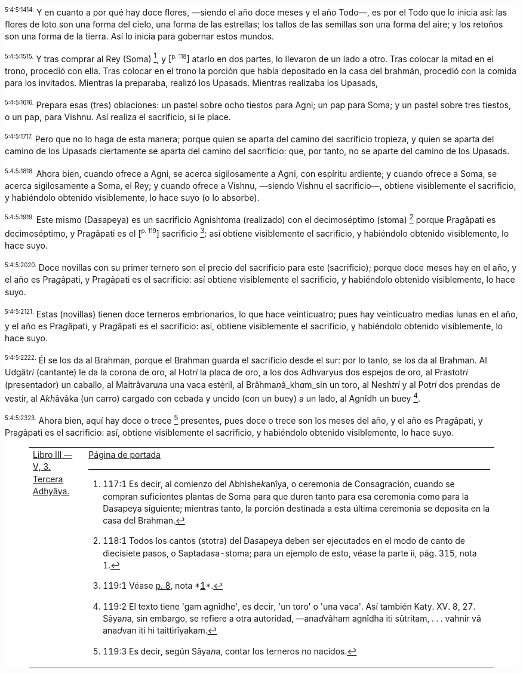<span id="v5_4_5_1414"><sup><small>5:4:5:1414.</small></sup></span> Y en cuanto a por qué hay doce flores, —siendo el año doce meses y el año Todo—, es por el Todo que lo inicia así: las flores de loto son una forma del cielo, una forma de las estrellas; los tallos de las semillas son una forma del aire; y los retoños son una forma de la tierra. Así lo inicia para gobernar estos mundos.

<span id="v5_4_5_1515"><sup><small>5:4:5:1515.</small></sup></span> Y tras comprar al Rey (Soma) [^231], y <span id="p118">[<sup><small>p. 118</small></sup>]</span> atarlo en dos partes, lo llevaron de un lado a otro. Tras colocar la mitad en el trono, procedió con ella. Tras colocar en el trono la porción que había depositado en la casa del brahmán, procedió con la comida para los invitados. Mientras la preparaba, realizó los Upasads. Mientras realizaba los Upasads,

<span id="v5_4_5_1616"><sup><small>5:4:5:1616.</small></sup></span> Prepara esas (tres) oblaciones: un pastel sobre ocho tiestos para Agni; un pap para Soma; y un pastel sobre tres tiestos, o un pap, para Vishnu. Así realiza el sacrificio, si le place.

<span id="v5_4_5_1717"><sup><small>5:4:5:1717.</small></sup></span> Pero que no lo haga de esta manera; porque quien se aparta del camino del sacrificio tropieza, y quien se aparta del camino de los Upasads ciertamente se aparta del camino del sacrificio: que, por tanto, no se aparte del camino de los Upasads.

<span id="v5_4_5_1818"><sup><small>5:4:5:1818.</small></sup></span> Ahora bien, cuando ofrece a Agni, se acerca sigilosamente a Agni, con espíritu ardiente; y cuando ofrece a Soma, se acerca sigilosamente a Soma, el Rey; y cuando ofrece a Vishnu, —siendo Vishnu el sacrificio—, obtiene visiblemente el sacrificio, y habiéndolo obtenido visiblemente, lo hace suyo (o lo absorbe).

<span id="v5_4_5_1919"><sup><small>5:4:5:1919.</small></sup></span> Este mismo (Da<i>s</i>apeya) es un sacrificio Agnish<i>t</i>oma (realizado) con el decimoséptimo (stoma) [^232] porque Pra<i>g</i>âpati es decimoséptimo, y Pra<i>g</i>âpati es el <span id="p119">[<sup><small>p. 119</small></sup>]</span> sacrificio [^233]: así obtiene visiblemente el sacrificio, y habiéndolo obtenido visiblemente, lo hace suyo.

<span id="v5_4_5_2020"><sup><small>5:4:5:2020.</small></sup></span> Doce novillas con su primer ternero son el precio del sacrificio para este (sacrificio); porque doce meses hay en el año, y el año es Pra<i>g</i>âpati, y Pra<i>g</i>âpati es el sacrificio: así obtiene visiblemente el sacrificio, y habiéndolo obtenido visiblemente, lo hace suyo.

<span id="v5_4_5_2121"><sup><small>5:4:5:2121.</small></sup></span> Estas (novillas) tienen doce terneros embrionarios, lo que hace veinticuatro; pues hay veinticuatro medias lunas en el año, y el año es Pra<i>g</i>âpati, y Pra<i>g</i>âpati es el sacrificio: así, obtiene visiblemente el sacrificio, y habiéndolo obtenido visiblemente, lo hace suyo.

<span id="v5_4_5_2222"><sup><small>5:4:5:2222.</small></sup></span> Él se los da al Brahman, porque el Brahman guarda el sacrificio desde el sur: por lo tanto, se los da al Brahman. Al Udgât<i>ri</i> (cantante) le da la corona de oro, al Hot<i>ri</i> la placa de oro, a los dos Adhvaryus dos espejos de oro, al Prastot<i>ri</i> (presentador) un caballo, al Maitrâvaru<i>n</i>a una vaca estéril, al Brâhma<i>n</i>â_kh<i>a</i>m_sin un toro, al Nesh<i>t</i><i>ri</i> y al Pot<i>ri</i> dos prendas de vestir, al A<i>kh</i>âvâka (un carro) cargado con cebada y uncido (con un buey) a un lado, al Agnîdh un buey [^234].

<span id="v5_4_5_2323"><sup><small>5:4:5:2323.</small></sup></span> Ahora bien, aquí hay doce o trece [^235] presentes, pues doce o trece son los meses del año, y el año es Pra<i>g</i>âpati, y Pra<i>g</i>âpati es el sacrificio: así, obtiene visiblemente el sacrificio, y habiéndolo obtenido visiblemente, lo hace suyo.

<figure class="table chapter-navigator">
  <table>
    <tbody>
      <tr>
        <td>
        <a href="/es/book/Hinduism/The_Satapatha_Brahmana/Book_3_5_3">
          <span class="mdi mdi-arrow-left-drop-circle"></span><span class="pl-2">Libro III — V, 3. Tercera Adhyâya.</span>
        </a>
        </td>
        <td>
        <a href="/es/book/Hinduism/The_Satapatha_Brahmana">
          <span class="mdi mdi-book-open-variant"></span><span class="pl-2">Página de portada</span>
        </a>

[^184]: 90:1 Lohâyasa, literalmente, 'metal rojo', aparentemente cobre, o una aleación de cobre y algún otro metal. El eunuco está sentado en el Sadas.
[^185]: 91:1 Esto fue extendido frente al hogar del Maitrâvaru<i>n</i>a, ver [V, 3, 5, 3](Book_3_5_3#v5_3_5_3).
[^186]: 93:1 En <i>Ri</i>k S. V, 62, 8 el verso dice así:—Al resplandor del alba, al salir el sol, vosotros, oh Mitra y Varu<i>n</i>a, montad en vuestro carro de forma dorada y pilares de hierro; desde allí contemplad a Aditi y Diti (? el espacio ilimitado y lo limitado).
[^187]: 94:1 Mientras que la fórmula precedente es usada por el sacerdote, la presente y las dos siguientes (cada una con las palabras '... yo te rocío; ¡guárdalo de los dardos!') son pronunciadas por las otras tres personas especificadas en [V, 3, 5, 12](Book_3_5_3#v5_3_5_12)\-[14](Book_3_5_3#v5_3_5_14), cada una rociando al rey con el agua en su respectivo recipiente.
[^188]: 94:2 Mahîdhara explica: “Oh Soma, protégelo, el Sacrificador, para que pueda vencer los misiles del enemigo”.
[^189]: 95:1 Ya sea en este momento o después de la partida de dados, el Hotri recita la leyenda de Sunahseph, según Ait. Br. VII, 13-18.—«El rey Hariskandra, de la raza de los Ikshvâku, al no tener hijos, hizo voto de que si tenía un hijo lo sacrificaría a Varuna. Nació un hijo, que recibió el nombre de Rohita, pero el padre pospuso, con diversos pretextos, el cumplimiento de su voto. Cuando finalmente decidió realizar el sacrificio, Rohita se negó a ser la víctima y se internó en el bosque, donde vivió seis años.» Entonces conoció a un brahmán pobre llamado Agîgarta, que tenía tres hijos, y Rohita le compró a Agîgarta, por cien vacas, al segundo hijo, llamado Sunahsepha, para que fuera su sustituto en el sacrificio. Varuna aprobó el sustituto, y el sacrificio estaba a punto de realizarse. El padre recibió otras cien vacas por atar a su hijo al poste sacrificial, y otras cien por aceptar sacrificarlo. Sunahsepha, sin embargo, se salvó recitando versos en honor a diferentes deidades, y fue recibido en la familia de Visvâmitra, uno de los sacerdotes oficiantes. Dowson, Dict. de Mitología Hindú.
[^190]: 96:1 Ahi Budhnya, el Πύθων ὄφις de la mitología helénica (dict. de San Petersburgo).
[^191]: 96:2 En el ritual del Yagus Negro los tres pasos se llaman 'krama, krânta y vikrânta'.
[^192]: 97:1 A modo de ilustración, Mahîdhara explica lo que habría sucedido en la investidura del rey Da<i>s</i>aratha (de Ayodhyâ), padre de Râma; es decir, en ese caso, la primera fórmula sería: «Râma es el padre de Da<i>s</i>aratha»; y la segunda: «Da<i>s</i>aratha es el padre de Râma». Según el ceremonial del Ya<i>g</i>us Negro, la ofrenda del residuo se realiza en la casa (primero la del hijo predilecto, según Âpastamba, y luego) la de la reina. Taitt. S., vol. ii, pág. 154.
[^193]: 98:1 El significado de krivi (krayi, Taitt. S.) es dudoso. El Mahîdhara lo deriva de 'kar' (hacer o dañar), en el sentido de 'eficaz' o 'destructivo'. —Un manuscrito Grantha del texto Kâ<i>n</i>va dice kavi, 'sabio'.
[^194]: 98:2 Ahora me inclino a pensar que algún significado como 'probablemente, quizás' (más precisamente, el alemán 'wohl'), encaja en todos los pasajes (en el Brâhma<i>n</i>as en todo caso) donde aparece <i>s</i>a<i>s</i>vat.
[^195]: 98:3 Véase arriba, [V, 1, 4, 3](Book_3_5_1#v5_1_4_3) seq.
[^196]: 99:1 Pra<i>s</i>âst<i>ri</i>, 'el director', es también otro nombre para el sacerdote Maitrâvaru<i>n</i>a.
[^197]: 99:2 Es decir, las vacas entregadas a los sacerdotes como ofrenda sacrificial. Para más detalles sobre el medio de transporte, véase la parte ii, pág. 344, nota 1.
[^198]: 99:3 Probablemente aquí 'para el bienestar'; sin embargo, el autor evidentemente lo toma aquí en el sentido de 'poción vigorizante', la bebida ofrecida a los antepasados ​​fallecidos.
[^199]: 100:1 En la ceremonia del Yagus Negro, se realiza aquí un simulacro de combate. Al este o al norte del terreno de sacrificio, un Râganya se ha apostado con un arco en la mano. El rey le dispara las flechas, diciendo: "¡He obtenido la mente!". Y, habiendo así, por así decirlo, dominado al enemigo, gira en dirección al sol, diciendo: "¡Me he dotado de energía, de vigor!". Luego se calza zapatos de piel de jabalí, diciendo: "Eres el temple del ganado", desciende del carro y se pone adornos de plata, cobre (como Sâyaná interpreta aquí audumbara) y oro (para después ofrecérselos al brahmán). A continuación, siguen las oblaciones relativas al desuncido del carro. Taitt. S. I, 8, 15, con comentario.
[^200]: 100:2 Es decir, todos los que le haya quitado, cien o más.
[^201]: 101:1 Para una versión diferente de este verso construido de manera algo torpe, véase <i>Ri</i>k S. V, 33, 3.
[^202]: 101:2 La explicación se da porque la palabra también tiene el significado de 'rayo'.
[^203]: 102:1 ? O, significa vigor, Indra.
[^204]: 103:1 O quizás, «en el mejor lugar (vara)». Véase [VI, 7, 3, 11](Book_3_6_7#v6_7_3_11).
[^205]: 104:1 Según Taitt. Br. I, 7, 9, 6, se supone que el rey, al regresar al Vedi, ascendió al mundo celestial (suvargaloka), del cual el auriga debe ser excluido por este expediente.
[^206]: 104:2 El Âhavanîya del salón (el llamado 'fuego de la puerta del salón') ha sido levantado y colocado en un carro.
[^207]: 104:3 O bien, dos placas redondas (de oro), que pesan cien minas (o bayas de Gu<i>ñ</i><i>g</i>â, o Abrus Precatorius, cuyo peso promedio se dice que es 1 5/16 granos Troy).
[^208]: 105:1 Mientras esto sucede, el rey se para sobre la piel del tigre, y el Adhvaryu le entrega su arco y flechas. Acto seguido, el plato de cuajada se lleva al uttaravedi para que lo sirva. Kâty. <i>S</i>r. XV, 6, 34-35.
[^209]: 106:1 Las alusiones al juego de dados en la literatura antigua no son lo suficientemente precisas como para permitirnos formarnos una idea clara de cómo se practicaba. Sâya<i>n</i>a, en nuestro pasaje (como en Taitt. S. I, 8, 16), señala que los dados utilizados aquí consistían en cauris dorados (conchas) o en nueces Vibhîtaka doradas (dados con forma de). Sabemos por el Rig-veda que el fruto (marrón) del árbol Vibhîtaka (Terminalia Bellerica), de tamaño aproximado a una nuez moscada, casi redondo, con cinco lados ligeramente aplanados, se usaba comúnmente para este propósito en la antigüedad; pero desconocemos cómo se marcaban los dados en aquellos tiempos. Según la pág. 107 Según los comentaristas, el juego se juega con cinco dados, cuatro de los cuales se llaman krita y el quinto kali; si todos los dados caen uniformemente (ekarûpa), es decir, con los lados marcados hacia arriba o hacia abajo, el jugador gana, y en ese caso se dice que el kali prevalece sobre los demás dados. En este caso, el kali parecería representar al rey. Kâty. <i>S</i>r. XV, 7, 18-19, sin embargo, admite otra forma de jugar, en la que el kali representa al sagâta (miembro de la tribu), mientras que el rey y sus sucesores (en la enumeración de los párrafos 15-20) juegan el krita, etc. Para comprender esta forma, probablemente debamos recurrir a <i>Kh</i>andog. Arriba. IV, 1, 4, donde se dice del santo Raikva que todo lo bueno le correspondía, así como los dados inferiores se someten al krita conquistador. Aquí los comentaristas asignan los nombres krita, tretâ, dvâpara y kali a diferentes caras del dado, marcadas respectivamente con 4, 3, 2 y 1 marcas (aṅka).—En Taitt. Br. I, 7, 10, el juego de dados, en el Râ<i>g</i>asûya, se describe así:—Con «Este rey ha conquistado las regiones», le entrega cinco dados; pues estos son todos los dados: con ello lo vuelve invencible. Se ponen a jugar por un plato de arroz (odana), pues ese es un símbolo del jefe: así le hace obtener toda la prosperidad. Se dirige a ellos (con los epítetos de) 'rey de gran fama, próspero y verdadero'. El Comentario y los Sutras ofrecen las siguientes explicaciones: El akshâvâpa, tras haber marcado y elevado el terreno de juego (con la espada de madera) y rociado con él, arroja más de cien, o más de mil, dados de oro. De ellos toma cinco dados y se los entrega al rey: estos, como representantes de las cinco regiones, se consideran todos esos dados. Estas explicaciones, lejos de aclarar las dudas, parecen más bien ampliarlas. Cabe destacar, sin embargo, que en el conocido himno, Rik S. X, 34, donde se describe el estado mental del jugador con un lenguaje muy expresivo,Al parecer, se habla de los dados del juego como tripa<i>ñ</i>kâ<i>s</i>a vrâta, o «la tropa de cincuenta y tres» (o tres veces cinco, según la conjetura bastante improbable de Ludwig). Para más detalles, véase R. Roth, Zeitsch. d. deutsch. morg. Ges. II, pág. 122; A. Weber, Ind. Stud. I, pág. 284. Según Goldstücker (sv abhishe<i>k</i>anîya), este juego de dados pretende simbolizar la victoria de la era presente, o kali-yuga, sobre las eras pasadas; pero el comentarista lo interpreta más bien como un símbolo del dig-vi<i>g</i>aya del rey, o su dominio victorioso en todos los ámbitos.
[^210]: 108:1 Si no fuera por la interpretación clara e inequívoca de los comentaristas del Brâhma<i>n</i>a y el Kâtyâyana, uno podría verse inclinado a traducir «así se dirige al primero, al segundo», etc., para armonizarlo con la práctica de los Ya<i>g</i>us Negros. Esta práctica es la siguiente (Taitt. S. I, 8, 16, con comentario): El sacerdote baja los brazos previamente levantados del sacrificador hasta el plato de cuajada del vaisvadeva (cf. supra, V, 4, 3, 27), diciendo: «¡Tú eres Mitra! ¡Tú eres Varu<i>n</i>a!». Español Luego coloca el trono khâdira sobre el vedi, lo cubre con una funda de cuero (o piel), con, 'Tú eres el ombligo del Kshatra, la matriz del Kshatra', y hace que el rey se siente con, '¡Siéntate en el agradable, siéntate en el asiento suave!' El rey se sienta, con, '¡Que no te haga daño! ¡Que no me haga daño!' El sacerdote entonces se dirige a él, con, '¡Se ha sentado, el defensor de la ley sagrada, Varu<i>n</i>a en las granjas, para el gobierno supremo, él el sabio!' Los sacerdotes y Ratnins (véase V, 3, 1, 1 seq.) entonces se sientan en círculo alrededor del rey para rendirle homenaje,—el Adhvaryu está sentado hacia el este, el Brahman hacia el sur, el Hot<i>ri</i> p. 109 hacia el oeste, el Udgât<i>ri</i> hacia el norte. El rey se dirige entonces al Adhvaryu con: «¡Oh, Brahmán! (Om)». El sacerdote responde: «Tú, oh rey, eres Brahmán, tú eres Savi<i>tri</i> de la verdadera pulsión». De la misma manera, el rey se dirige al Brahmán: «¡Oh, Brahmán!», y el sacerdote responde: «Tú, oh rey, eres Brahmán, tú eres Indra, de la verdadera energía». Entonces el Hot<i>ri</i>, quien responde: «... tú eres Mitra, ¡el más bondadoso!», el Udgât<i>ri</i>: «... tú eres Varu<i>n</i>a, de las verdaderas leyes». Acto seguido, el Brahmán entrega la espada sacrificial al rey con: «¡Tú eres el rayo de Indra!». Luego le entrega cinco dados, diciendo: "¡Este rey ha conquistado las regiones!" (véase la siguiente nota). El auriga, el tesorero y el chambelán son invitados por el rey (¿al juego?) con epítetos auspiciosos ('el de gran fama', 'el más próspero', 'rey verdadero'). Acto seguido, el Hotri recita la historia de Sunahsepā, a lo que sigue la ofrenda del svishtakrit del pastel de los Maruts y el plato de cuajada al Vishve Devāh.
[^211]: 109:1 O, aquel cuya fuerza es el pueblo (vi<i>s</i>, vi<i>s</i>a), es decir, los Maruts, en el caso de Indra, y los súbditos o campesinos en el caso del rey. Digamos.
[^212]: 110:1 Es decir, aumentador de la prosperidad de sí mismo y de su pueblo.
[^213]: 111:1 Véase [p. 60](Book_3_5_3#p60), nota \*[1](Book_3_5_3#fn129)\*.
[^214]: 111:2 El sa<i>g</i>âta parecería ser uno de los propietarios campesinos o 'compartidores' que constituyen la 'hermandad' de la aldea gobernada por el jefe, y que a menudo pertenecen en realidad a la misma familia que este último (Gaugenosse, miembro del clan).
[^215]: 111:3 El primer asistente del Adhvaryu.
[^216]: 111:4 Es decir, al norte del fuego de Âhavanîya, donde se encuentra el carro que contiene el fuego original (de la puerta del salón).
[^217]: 111:5 Para este verso (Vâ<i>g</i>. S. VII, 12; <i>Ri</i>k S. V, 44, 1), que precede a la fórmula ordinaria con la que se extraen las copas de Soma, véase IV, 2, 1, 9 (parte ii, pág. 280).
[^218]: 111:6 Vâ<i>g</i>. S. VII, 16; <i>Ri</i>k S. X, 723, 7; véase IV, 2, 7, 70.
[^219]: 112:1 Así (no el sacrificio) según el comentario sobre Kâty. Sr. XV, 7, 20, hanti<i>s</i> <i>k</i>âhananamâtro na mâra<i>n</i>ârtha<i>h</i>.—La vaca es la que el miembro de la tribu (sa<i>g</i>âta) estacó.
[^220]: 113:1 En el ritual del Yagus Negro, el orden de deidades a quienes se les ofrece el 'sa<i>m</i>s<i>ri</i>pâ<i>m</i> havî<i>m</i>shi' es el siguiente: Agni, Sarasvatî, Savit<i>ri</i>, Pûshan, B<i>ri</i>haspati, Indra, Varu<i>n</i>a, Soma, Tvash<i>t</i><i>ri</i>, Vish<i>n</i>u. Cf. Taitt. S. I, 8, 17; Taitt. Br. I, 8, 1.
[^221]: 113:2 O, con Indra, para (el vigor perdido) mismo. Difícilmente, 'para nosotros'. El texto de Kâ<i>n</i>va tiene 'indre<i>n</i>âsmai', y por lo tanto Sâya<i>n</i>a (MS. 10 657): asmai apas<i>ri</i>tâya vîryâya tadadhînakara<i>n</i>ârtham indre<i>n</i>a; yad vâ vibhaktivyatyaya<i>h</i>, anena vîrye<i>n</i>a vîryavatâ indre<i>n</i>a.
[^222]: 114:1 Parece bastante extraño que Varu<i>n</i>a y Vish<i>n</i>u se incluyan entre las deidades, con cuya ayuda Varu<i>n</i>a intentó recuperar su vigor, o Vish<i>n</i>u el sacrificio; pero... sería considerarlo con demasiada curiosidad.
[^223]: 114:2 Es decir, da<i>s</i>a (diez) y peya (bebida, bebida).
[^224]: 114:3 Para una explicación del modo silencioso de moverse con los cuerpos doblados, llamado sarpa<i>n</i>am, 'arrastrándose', véase la parte ii, págs. 299, 450. De esta manera deben moverse cuando se dirigen a las chimeneas respectivas para realizar las oblaciones sa<i>m</i>s<i>ri</i>p; como también lo hacen cuando se dirigen a las Sadas para beber las copas de Soma en la fiesta de Soma del día siguiente. Cuando se hacen libaciones de jugo de Soma de las diez copas (<i>k</i>amasa, véase la parte ii, pág. 287), cada copa debe ser seguida por diez brahmanes que luego participan en el consumo del licor en las Sadas, siendo así un total de cien brahmanes que participan en estas libaciones. El contenido de la copa del Sacrificador, por otro lado, puede ser bebido por diez Raganyas (es decir, él mismo y otros nueve). Véase Kâty. XV, 8, 18-20; Taitt. S., vol. ii, pág. 179.
[^225]: 114:4 Sâya<i>n</i>a interpreta esto literalmente como que debe invocar el nombre del abuelo del Sacrificador, luego el del abuelo de este, y así sucesivamente. El comentario sobre Kâty. XV, 8, 16, por otro lado, aparentemente lo interpreta como diez antepasados ​​del Sacrificador que han realizado sacrificios de Soma, comenzando desde el abuelo.
[^226]: 114:5 Es decir, una exigencia excesiva, o bien, un peso o aplastamiento del sacrificador, haciéndole imposible realizar la ceremonia en absoluto.
[^227]: 115:1 Es decir, después de pronunciar el mantra, Vâ<i>g</i>. S. X, 30. concordando en parte con el [párrafo 2](Book_3_5_4#v5_4_5_2) anterior, a saber, comenzando, 'Por Savi<i>tri</i>, el impulsor; por Sarasvatî, el habla,' . . . y terminando, 'por Vish<i>n</i>u, la décima deidad, impulsado me escabullo'.
[^228]: 115:2 Para el Udavasânîyâ ish<i>t</i>i, véase la parte ii, pág. 389.
[^229]: 115:3 Las flores de loto presentadas en esta ocasión son de oro, según Sâya<i>n</i>a, u opcionalmente, blancas o doradas comunes, según Kâty. XV, 8, 5-6.
[^230]: 116:1 Para el Upasad, u oblaciones preliminares de ghee a Agni, Soma y Vish<i>n</i>u, que se deben realizar dos veces al día durante (generalmente) los tres días anteriores a un sacrificio Soma ordinario, véase la parte ii, pág. 104. En el Da<i>s</i>apeya, las diez oblaciones Sa<i>m</i>s<i>ri</i>p toman, por así decirlo, el lugar de los Upasads ordinarios, realizándose estos últimos en los últimos tres días preliminares junto con, y para las mismas deidades que, las últimas tres oblaciones Sa<i>m</i>s<i>ri</i>p; o, según algunas autoridades, siendo sustituidas por la pág. 117. Parece haber también cierta diferencia de opinión en cuanto al momento exacto en que deben celebrarse las demás ceremonias preliminares (la procesión y entrada del rey Soma, la comida de los invitados, etc.); véase el [párrafo 15](Book_3_5_4#v5_4_5_15). Según Kâty. XV, 8,14, estas ceremonias deben celebrarse el séptimo día (que el comentarista, sin embargo, interpreta como el séptimo día de la quincena de luz de <i>K</i>aitra; las primeras siete oblaciones de Sa<i>m</i>s<i>ri</i>p, según él, se realizaron el día anterior). Sin embargo, los Kâ<i>n</i>vas realizan estas ofrendas en días distintos. Las autoridades de Taittirîya también parecen discrepar en cuanto a la relación exacta entre los Upasads y las tres últimas oblaciones de Sa<i>m</i>s<i>ri</i>p, pues las deidades de ambos son, según su esquema, solo parcialmente idénticas. Según Âpastamba (y Taitt. Br.), los primeros siete Sa<i>m</i>s<i>ri</i>ps se realizan en tantos días y, además, una Dîkshâ en el séptimo día. Luego, en los últimos tres días, los Samsirips y Upasads se combinan de esta manera: el Samsirips del octavo día se realiza antes, el noveno entre ellos y el décimo después de las dos Upasads diarias. Cada una de las diez oblaciones también requiere un conjunto especial de fuegos para su realización: el primero se coloca inmediatamente al norte del usado para la ceremonia del Abhishekanîya, el segundo inmediatamente al norte del primero, etc.; la última oblación del Samsirips se realiza en el cobertizo de fuego (sâlâ) del Dasapeya propiamente dicho. Kâty. XV, 8, 2-3; cf. Taitt. S., vol. ii, pág. 176.
[^231]: 117:1 Es decir, al comienzo del Abhishe<i>k</i>anîya, o ceremonia de Consagración, cuando se compran suficientes plantas de Soma para que duren tanto para esa ceremonia como para la Da<i>s</i>apeya siguiente; mientras tanto, la porción destinada a esta última ceremonia se deposita en la casa del Brahman.
[^232]: 118:1 Todos los cantos (stotra) del Da<i>s</i>apeya deben ser ejecutados en el modo de canto de diecisiete pasos, o Saptada<i>s</i>a-stoma; para un ejemplo de esto, véase la parte ii, pág. 315, nota 1.
[^233]: 119:1 Véase [p. 8](Book_3_5_1#p8), nota \*[1](Book_3_5_1#fn39)\*.
[^234]: 119:2 El texto tiene 'gam agnîdhe', es decir, 'un toro' o 'una vaca'. Así también Katy. XV. 8, 27. Sâya<i>n</i>a, sin embargo, se refiere a otra autoridad, —ana<i>d</i>vâham agnîdha iti sûtritam, . . . vahnir vâ ana<i>d</i>van iti hi taittirîyakam.
[^235]: 119:3 Es decir, según Sâya<i>n</i>a, contar los terneros no nacidos.